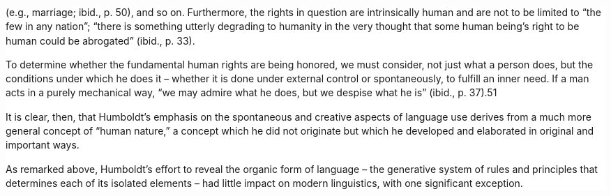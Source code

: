 (e.g., marriage; ibid., p. 50), and so on. Furthermore, the rights in question are intrinsically human and are not to be limited to “the few in any nation”; “there is something utterly degrading to humanity in the very thought that some human
being’s right to be human could be abrogated” (ibid., p. 33).

To determine whether the fundamental human rights are being honored, we must consider, not
just what a person does, but the conditions under which he does it – whether it is
done under external control or spontaneously, to fulfill an inner need. If a man
acts in a purely mechanical way, “we may admire what he does, but we despise
what he is” (ibid., p. 37).51

It is clear, then, that Humboldt’s emphasis on the spontaneous and creative aspects of language use derives from a much more general concept of “human nature,” a concept which he did not originate but which he developed and
elaborated in original and important ways.

As remarked above, Humboldt’s effort to reveal the organic form of language – the generative system of rules and principles that determines each of its isolated elements – had little impact on modern linguistics, with one significant exception. 


